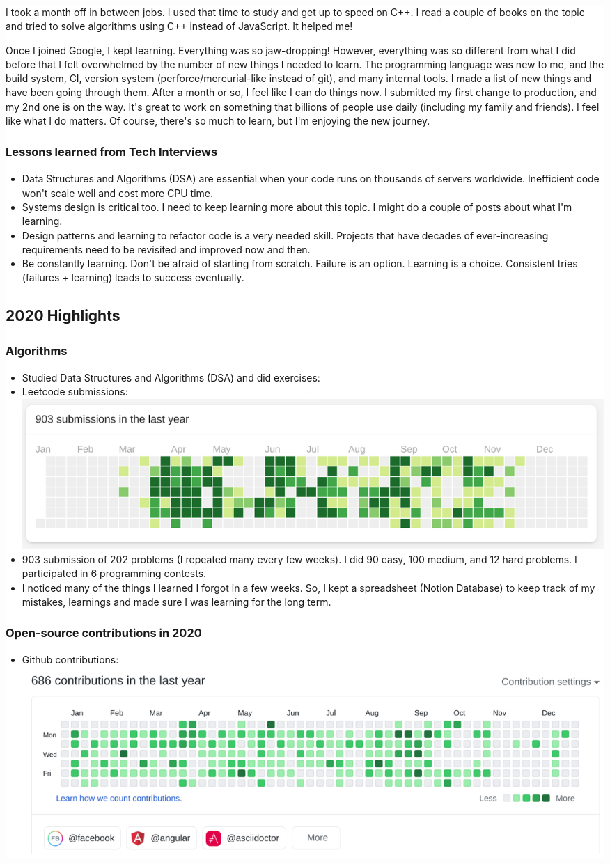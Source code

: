 I took a month off in between jobs. I used that time to study and get up to speed on C++. I read a couple of books on the topic and tried to solve algorithms using C++ instead of JavaScript. It helped me!

Once I joined Google, I kept learning. Everything was so jaw-dropping! However, everything was so different from what I did before that I felt overwhelmed by the number of new things I needed to learn. The programming language was new to me, and the build system, CI, version system (perforce/mercurial-like instead of git), and many internal tools. I made a list of new things and have been going through them. After a month or so, I feel like I can do things now. I submitted my first change to production, and my 2nd one is on the way. It's great to work on something that billions of people use daily (including my family and friends). I feel like what I do matters. Of course, there's so much to learn, but I'm enjoying the new journey.

### Lessons learned from Tech Interviews

- Data Structures and Algorithms (DSA) are essential when your code runs on thousands of servers worldwide. Inefficient code won't scale well and cost more CPU time.
- Systems design is critical too. I need to keep learning more about this topic. I might do a couple of posts about what I'm learning.
- Design patterns and learning to refactor code is a very needed skill. Projects that have decades of ever-increasing requirements need to be revisited and improved now and then.
- Be constantly learning. Don't be afraid of starting from scratch. Failure is an option. Learning is a choice. Consistent tries (failures + learning) leads to success eventually.

## 2020 Highlights

### Algorithms
  - Studied Data Structures and Algorithms (DSA) and did exercises:
  - Leetcode submissions: ![leetcode profile](/images/leetcode-profile-2020.png)
  - 903 submission of 202 problems (I repeated many every few weeks). I did 90 easy, 100 medium, and 12 hard problems. I participated in 6 programming contests.
  - I noticed many of the things I learned I forgot in a few weeks. So, I kept a spreadsheet (Notion Database) to keep track of my mistakes, learnings and made sure I was learning for the long term.

### Open-source contributions in 2020

- Github contributions: ![github contributions](/images/github-contribution-2020.png)